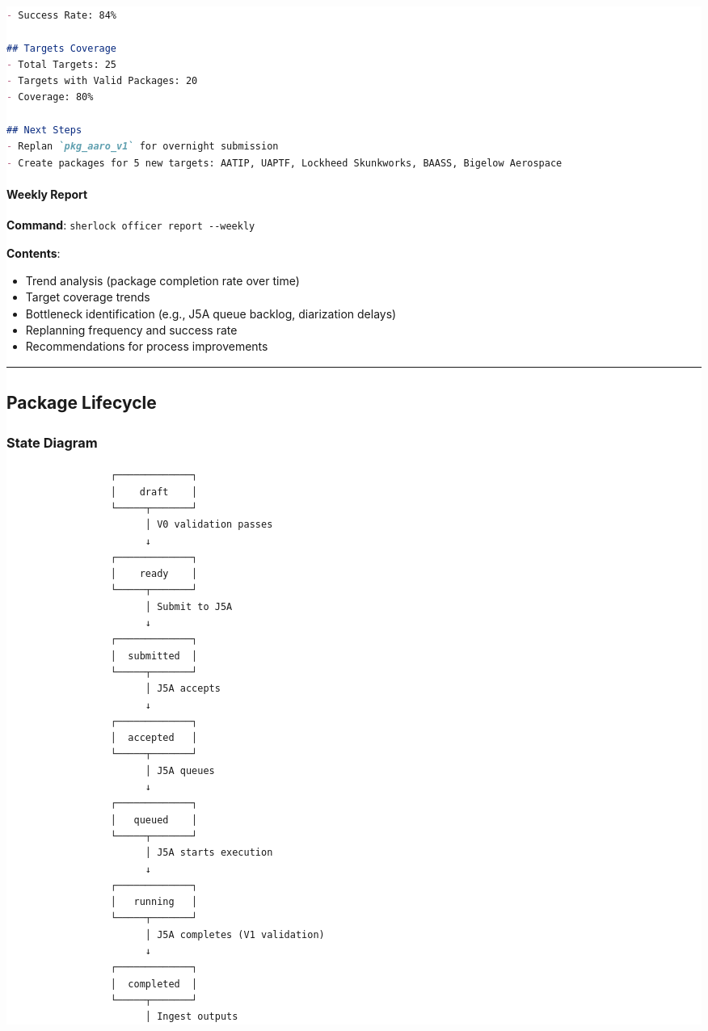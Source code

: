 ```markdown
- Success Rate: 84%

## Targets Coverage
- Total Targets: 25
- Targets with Valid Packages: 20
- Coverage: 80%

## Next Steps
- Replan `pkg_aaro_v1` for overnight submission
- Create packages for 5 new targets: AATIP, UAPTF, Lockheed Skunkworks, BAASS, Bigelow Aerospace
```

#### Weekly Report

**Command**: `sherlock officer report --weekly`

**Contents**:
- Trend analysis (package completion rate over time)
- Target coverage trends
- Bottleneck identification (e.g., J5A queue backlog, diarization delays)
- Replanning frequency and success rate
- Recommendations for process improvements

---

## Package Lifecycle

### State Diagram

```
                  ┌─────────────┐
                  │    draft    │
                  └─────┬───────┘
                        │ V0 validation passes
                        ↓
                  ┌─────────────┐
                  │    ready    │
                  └─────┬───────┘
                        │ Submit to J5A
                        ↓
                  ┌─────────────┐
                  │  submitted  │
                  └─────┬───────┘
                        │ J5A accepts
                        ↓
                  ┌─────────────┐
                  │  accepted   │
                  └─────┬───────┘
                        │ J5A queues
                        ↓
                  ┌─────────────┐
                  │   queued    │
                  └─────┬───────┘
                        │ J5A starts execution
                        ↓
                  ┌─────────────┐
                  │   running   │
                  └─────┬───────┘
                        │ J5A completes (V1 validation)
                        ↓
                  ┌─────────────┐
                  │  completed  │
                  └─────┬───────┘
                        │ Ingest outputs
```